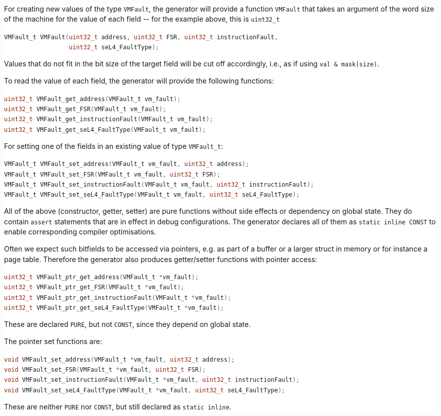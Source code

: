 For creating new values of the type `VMFault`, the generator will provide a
function `VMFault` that takes an argument of the word size of the machine for
the value of each field -- for the example above, this is `uint32_t`

```c
VMFault_t VMFault(uint32_t address, uint32_t FSR, uint32_t instructionFault,
                  uint32_t seL4_FaultType);
```

Values that do not fit in the bit size of the target field will be cut off
accordingly, i.e., as if using `val & mask(size)`.

To read the value of each field, the generator will provide the following
functions:

```c
uint32_t VMFault_get_address(VMFault_t vm_fault);
uint32_t VMFault_get_FSR(VMFault_t vm_fault);
uint32_t VMFault_get_instructionFault(VMFault_t vm_fault);
uint32_t VMFault_get_seL4_FaultType(VMFault_t vm_fault);
```

For setting one of the fields in an existing value of type `VMFault_t`:

```c
VMFault_t VMFault_set_address(VMFault_t vm_fault, uint32_t address);
VMFault_t VMFault_set_FSR(VMFault_t vm_fault, uint32_t FSR);
VMFault_t VMFault_set_instructionFault(VMFault_t vm_fault, uint32_t instructionFault);
VMFault_t VMFault_set_seL4_FaultType(VMFault_t vm_fault, uint32_t seL4_FaultType);
```

All of the above (constructor, getter, setter) are pure functions without side
effects or dependency on global state. They do contain `assert` statements that
are in effect in debug configurations. The generator declares all of them as
`static inline CONST` to enable corresponding compiler optimisations.

Often we expect such bitfields to be accessed via pointers, e.g. as part of a
buffer or a larger struct in memory or for instance a page table. Therefore the
generator also produces getter/setter functions with pointer access:

```c
uint32_t VMFault_ptr_get_address(VMFault_t *vm_fault);
uint32_t VMFault_ptr_get_FSR(VMFault_t *vm_fault);
uint32_t VMFault_ptr_get_instructionFault(VMFault_t *vm_fault);
uint32_t VMFault_ptr_get_seL4_FaultType(VMFault_t *vm_fault);
```

These are declared `PURE`, but not `CONST`, since they depend on global state.

The pointer set functions are:

```c
void VMFault_set_address(VMFault_t *vm_fault, uint32_t address);
void VMFault_set_FSR(VMFault_t *vm_fault, uint32_t FSR);
void VMFault_set_instructionFault(VMFault_t *vm_fault, uint32_t instructionFault);
void VMFault_set_seL4_FaultType(VMFault_t *vm_fault, uint32_t seL4_FaultType);
```

These are neither `PURE` nor `CONST`, but still declared as `static inline`.
